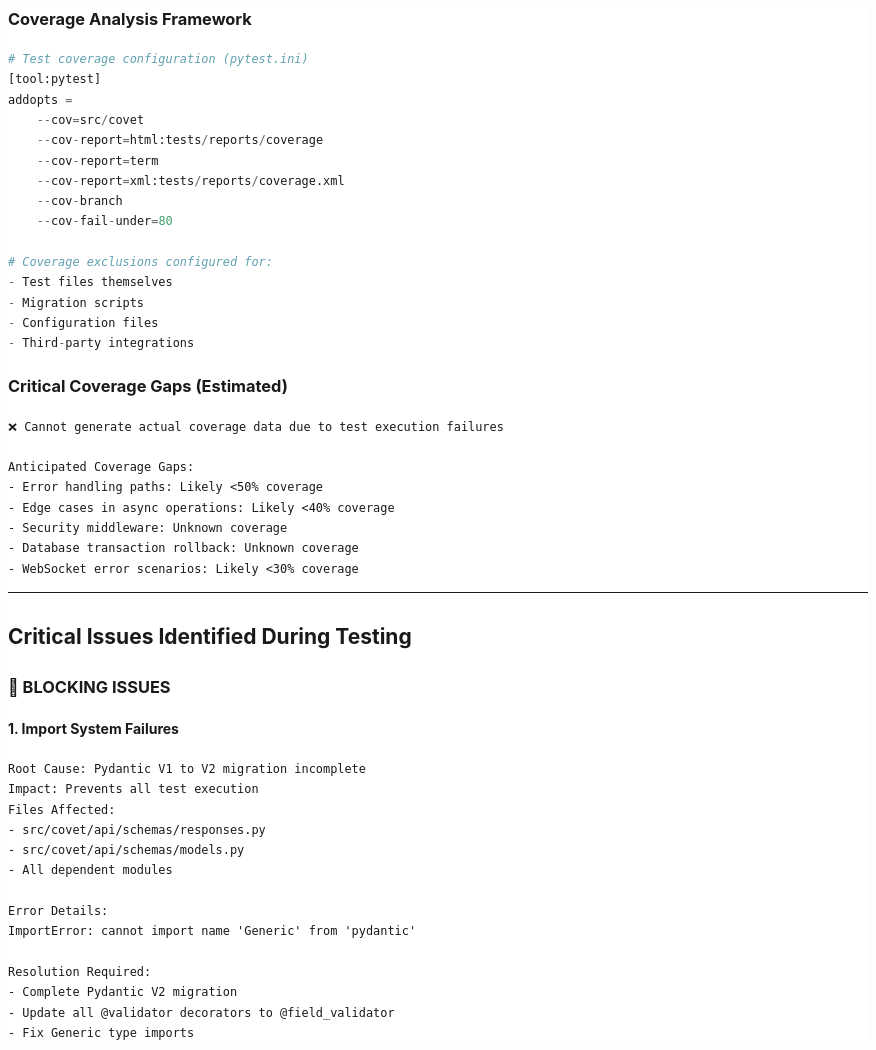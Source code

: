 ### Coverage Analysis Framework
```python
# Test coverage configuration (pytest.ini)
[tool:pytest]
addopts = 
    --cov=src/covet
    --cov-report=html:tests/reports/coverage
    --cov-report=term
    --cov-report=xml:tests/reports/coverage.xml
    --cov-branch
    --cov-fail-under=80

# Coverage exclusions configured for:
- Test files themselves
- Migration scripts
- Configuration files
- Third-party integrations
```

### Critical Coverage Gaps (Estimated)
```
❌ Cannot generate actual coverage data due to test execution failures

Anticipated Coverage Gaps:
- Error handling paths: Likely <50% coverage
- Edge cases in async operations: Likely <40% coverage  
- Security middleware: Unknown coverage
- Database transaction rollback: Unknown coverage
- WebSocket error scenarios: Likely <30% coverage
```

---

## Critical Issues Identified During Testing

### 🔴 BLOCKING ISSUES

#### 1. Import System Failures
```
Root Cause: Pydantic V1 to V2 migration incomplete
Impact: Prevents all test execution
Files Affected: 
- src/covet/api/schemas/responses.py
- src/covet/api/schemas/models.py
- All dependent modules

Error Details:
ImportError: cannot import name 'Generic' from 'pydantic'

Resolution Required:
- Complete Pydantic V2 migration
- Update all @validator decorators to @field_validator
- Fix Generic type imports
```
